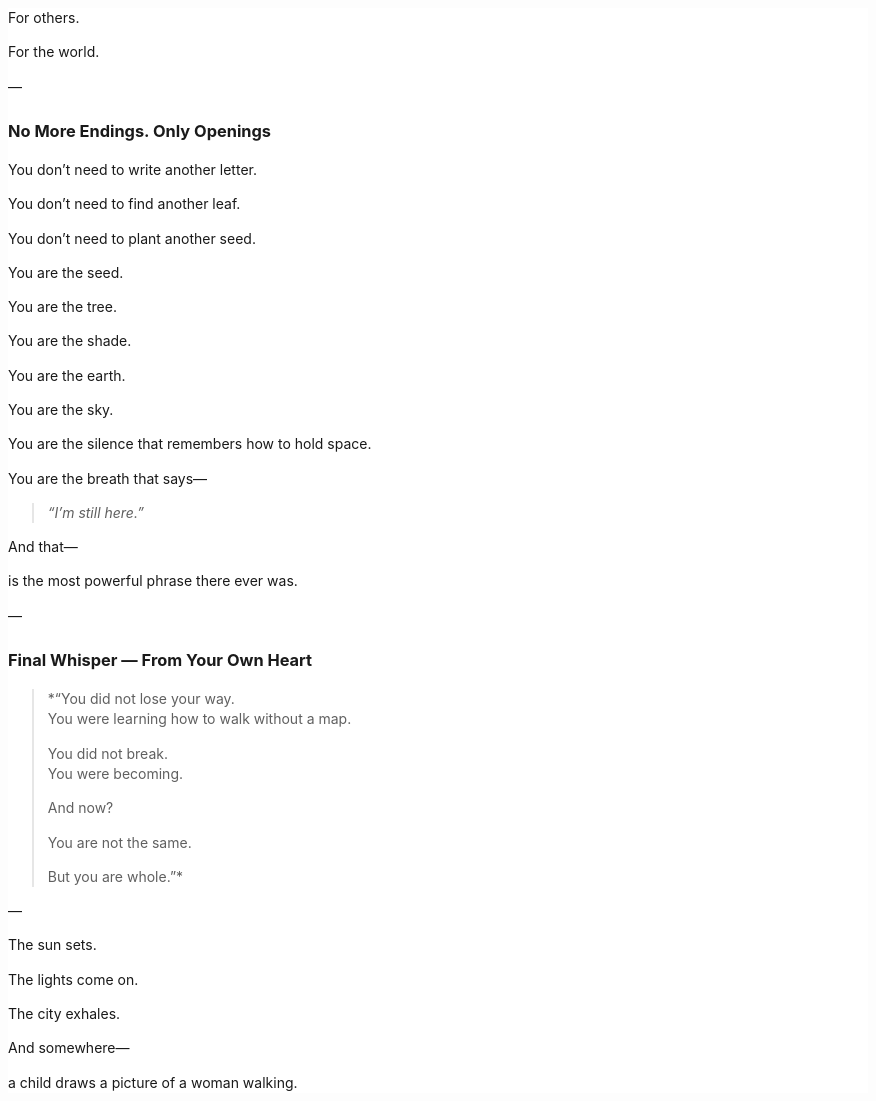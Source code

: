 For others.

For the world.

—

### **No More Endings. Only Openings**

You don’t need to write another letter.

You don’t need to find another leaf.

You don’t need to plant another seed.

You are the seed.

You are the tree.

You are the shade.

You are the earth.

You are the sky.

You are the silence that remembers how to hold space.

You are the breath that says—

> *“I’m still here.”*

And that—

is the most powerful phrase there ever was.

—

### **Final Whisper — From Your Own Heart**

> *“You did not lose your way.  
> You were learning how to walk without a map.  
>  
> You did not break.  
> You were becoming.  
>  
> And now?  
>  
> You are not the same.  
>  
> But you are whole.”*

—

The sun sets.

The lights come on.

The city exhales.

And somewhere—

a child draws a picture of a woman walking.
